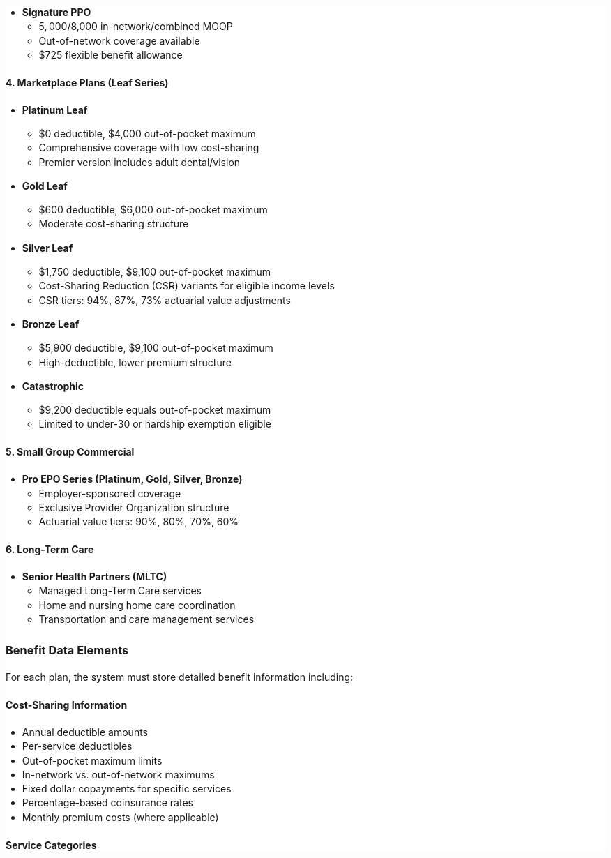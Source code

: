- **Signature PPO**
  - $5,000/$8,000 in-network/combined MOOP
  - Out-of-network coverage available
  - $725 flexible benefit allowance

#### 4. Marketplace Plans (Leaf Series)
- **Platinum Leaf**
  - $0 deductible, $4,000 out-of-pocket maximum
  - Comprehensive coverage with low cost-sharing
  - Premier version includes adult dental/vision

- **Gold Leaf**
  - $600 deductible, $6,000 out-of-pocket maximum
  - Moderate cost-sharing structure

- **Silver Leaf**
  - $1,750 deductible, $9,100 out-of-pocket maximum
  - Cost-Sharing Reduction (CSR) variants for eligible income levels
  - CSR tiers: 94%, 87%, 73% actuarial value adjustments

- **Bronze Leaf**
  - $5,900 deductible, $9,100 out-of-pocket maximum
  - High-deductible, lower premium structure

- **Catastrophic**
  - $9,200 deductible equals out-of-pocket maximum
  - Limited to under-30 or hardship exemption eligible

#### 5. Small Group Commercial
- **Pro EPO Series (Platinum, Gold, Silver, Bronze)**
  - Employer-sponsored coverage
  - Exclusive Provider Organization structure
  - Actuarial value tiers: 90%, 80%, 70%, 60%

#### 6. Long-Term Care
- **Senior Health Partners (MLTC)**
  - Managed Long-Term Care services
  - Home and nursing home care coordination
  - Transportation and care management services

### Benefit Data Elements

For each plan, the system must store detailed benefit information including:

#### Cost-Sharing Information
- Annual deductible amounts
- Per-service deductibles
- Out-of-pocket maximum limits
- In-network vs. out-of-network maximums
- Fixed dollar copayments for specific services
- Percentage-based coinsurance rates
- Monthly premium costs (where applicable)

#### Service Categories
